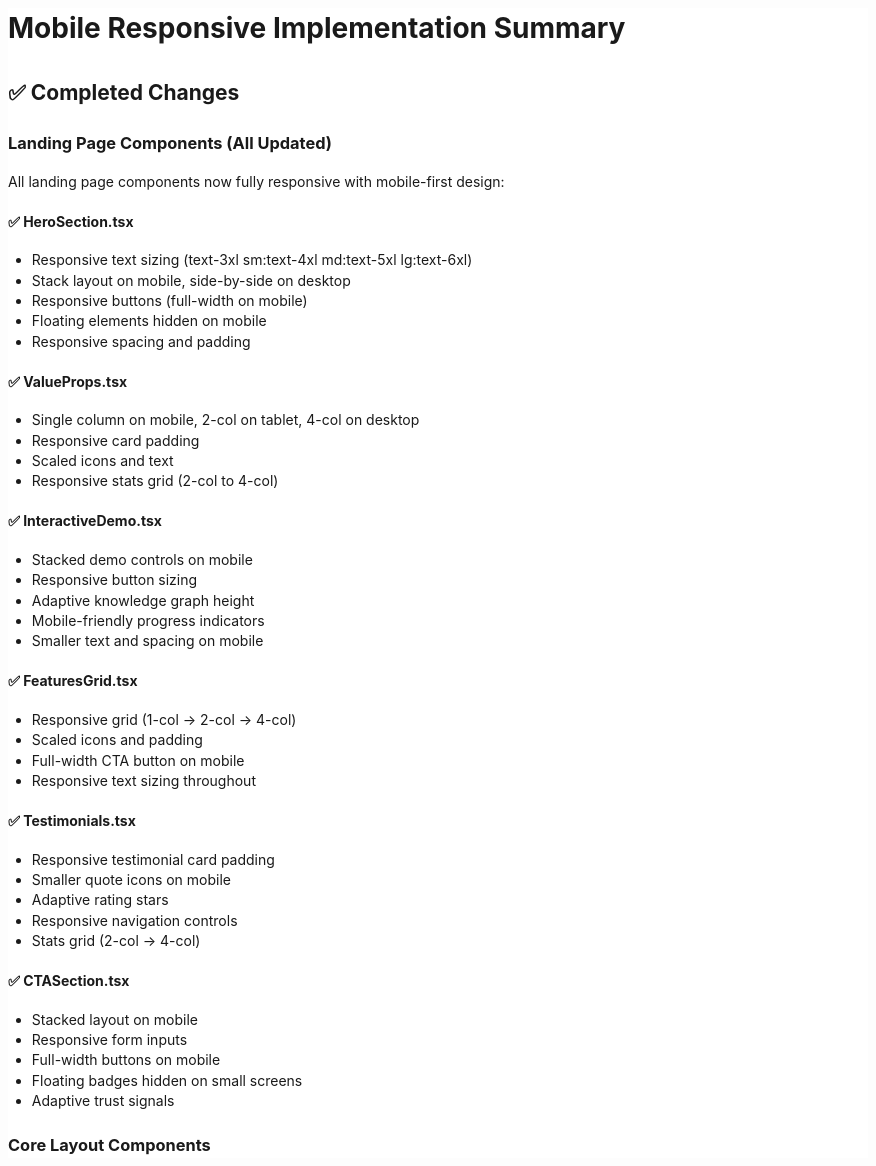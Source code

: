 # Mobile Responsive Implementation Summary

## ✅ Completed Changes

### Landing Page Components (All Updated)
All landing page components now fully responsive with mobile-first design:

#### ✅ HeroSection.tsx
- Responsive text sizing (text-3xl sm:text-4xl md:text-5xl lg:text-6xl)
- Stack layout on mobile, side-by-side on desktop
- Responsive buttons (full-width on mobile)
- Floating elements hidden on mobile
- Responsive spacing and padding

#### ✅ ValueProps.tsx
- Single column on mobile, 2-col on tablet, 4-col on desktop
- Responsive card padding
- Scaled icons and text
- Responsive stats grid (2-col to 4-col)

#### ✅ InteractiveDemo.tsx
- Stacked demo controls on mobile
- Responsive button sizing
- Adaptive knowledge graph height
- Mobile-friendly progress indicators
- Smaller text and spacing on mobile

#### ✅ FeaturesGrid.tsx
- Responsive grid (1-col → 2-col → 4-col)
- Scaled icons and padding
- Full-width CTA button on mobile
- Responsive text sizing throughout

#### ✅ Testimonials.tsx
- Responsive testimonial card padding
- Smaller quote icons on mobile
- Adaptive rating stars
- Responsive navigation controls
- Stats grid (2-col → 4-col)

#### ✅ CTASection.tsx
- Stacked layout on mobile
- Responsive form inputs
- Full-width buttons on mobile
- Floating badges hidden on small screens
- Adaptive trust signals

### Core Layout Components
